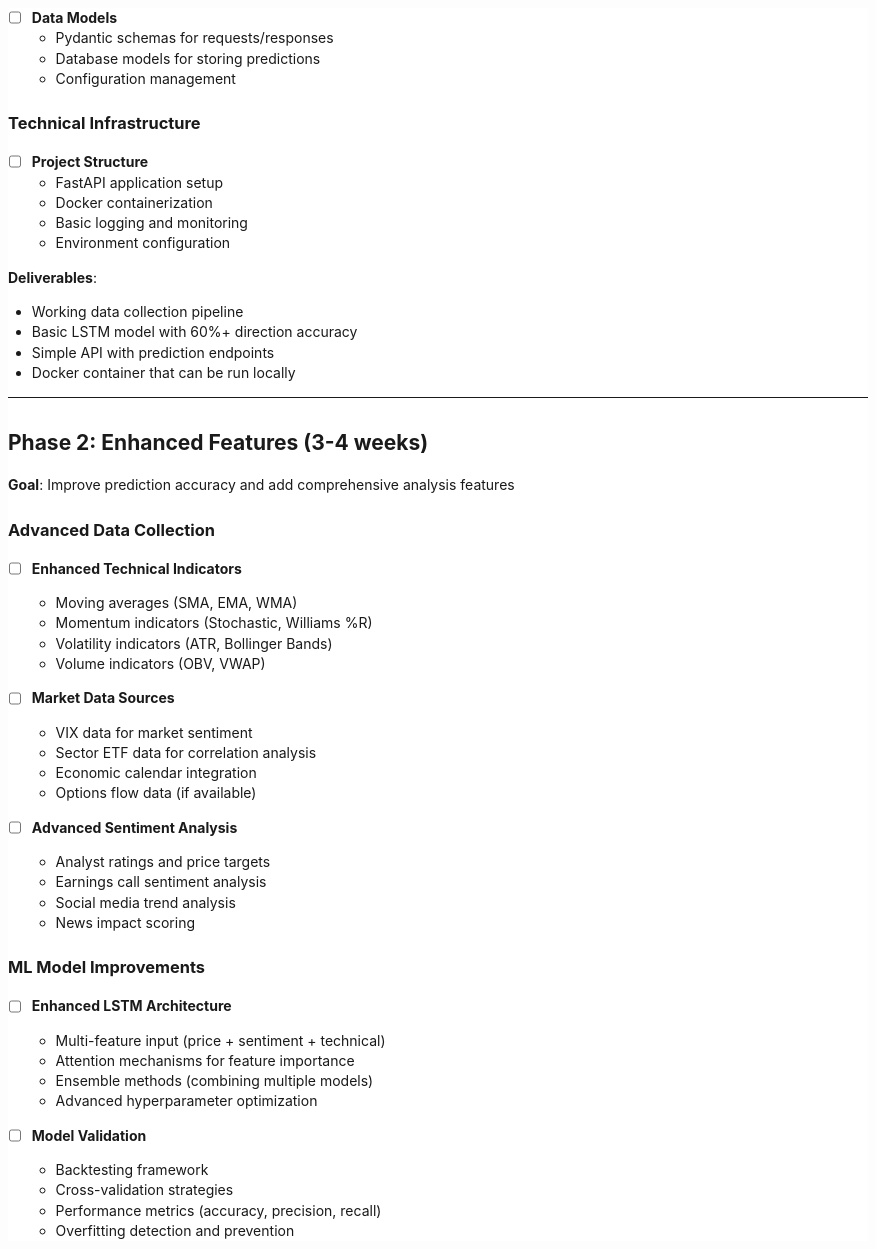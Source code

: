 - [ ] **Data Models**
  - Pydantic schemas for requests/responses
  - Database models for storing predictions
  - Configuration management

### Technical Infrastructure
- [ ] **Project Structure**
  - FastAPI application setup
  - Docker containerization
  - Basic logging and monitoring
  - Environment configuration

**Deliverables**:
- Working data collection pipeline
- Basic LSTM model with 60%+ direction accuracy
- Simple API with prediction endpoints
- Docker container that can be run locally

---

## Phase 2: Enhanced Features (3-4 weeks)
**Goal**: Improve prediction accuracy and add comprehensive analysis features

### Advanced Data Collection
- [ ] **Enhanced Technical Indicators**
  - Moving averages (SMA, EMA, WMA)
  - Momentum indicators (Stochastic, Williams %R)
  - Volatility indicators (ATR, Bollinger Bands)
  - Volume indicators (OBV, VWAP)

- [ ] **Market Data Sources**
  - VIX data for market sentiment
  - Sector ETF data for correlation analysis
  - Economic calendar integration
  - Options flow data (if available)

- [ ] **Advanced Sentiment Analysis**
  - Analyst ratings and price targets
  - Earnings call sentiment analysis
  - Social media trend analysis
  - News impact scoring

### ML Model Improvements
- [ ] **Enhanced LSTM Architecture**
  - Multi-feature input (price + sentiment + technical)
  - Attention mechanisms for feature importance
  - Ensemble methods (combining multiple models)
  - Advanced hyperparameter optimization

- [ ] **Model Validation**
  - Backtesting framework
  - Cross-validation strategies
  - Performance metrics (accuracy, precision, recall)
  - Overfitting detection and prevention
